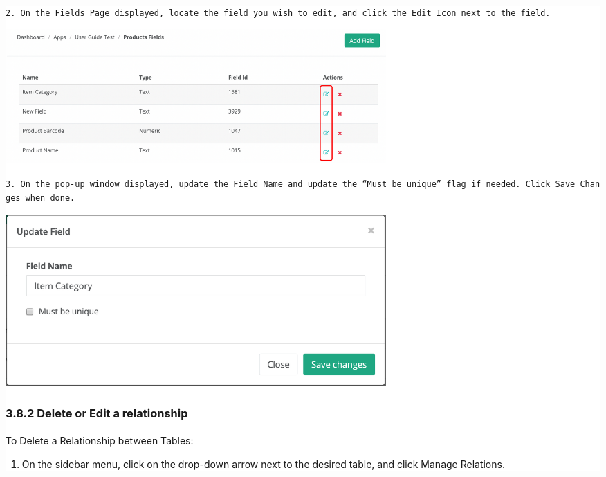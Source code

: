 

    2. On the Fields Page displayed, locate the field you wish to edit, and click the Edit Icon next to the field.

<a href="https://github.com/dilip-987/admin-guide/blob/a0bf27a9f3e93b13f1c71ff98f6b8d5fde9c843a/3.8.1(3).png?raw=true"><img src="https://github.com/dilip-987/admin-guide/blob/a0bf27a9f3e93b13f1c71ff98f6b8d5fde9c843a/3.8.1(3).png?raw=true" width="550" alt="n8n.io - Screenshot"></a>



    3. On the pop-up window displayed, update the Field Name and update the “Must be unique” flag if needed. Click Save Changes when done.
<a href="https://github.com/dilip-987/admin-guide/blob/a0bf27a9f3e93b13f1c71ff98f6b8d5fde9c843a/3.8.1(4).png?raw=true"><img src="https://github.com/dilip-987/admin-guide/blob/a0bf27a9f3e93b13f1c71ff98f6b8d5fde9c843a/3.8.1(4).png?raw=true" width="550" alt="n8n.io - Screenshot"></a>


### 3.8.2 Delete or Edit a relationship

To Delete a Relationship between Tables: 
  1. On the sidebar menu, click on the drop-down arrow next to the desired table, and click Manage Relations.
